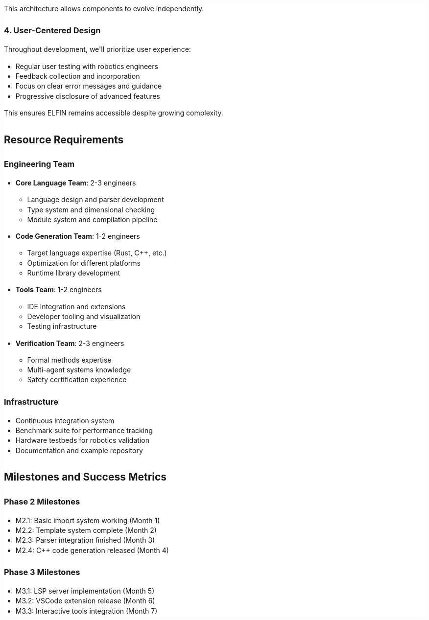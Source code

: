 This architecture allows components to evolve independently.

### 4. User-Centered Design

Throughout development, we'll prioritize user experience:
- Regular user testing with robotics engineers
- Feedback collection and incorporation
- Focus on clear error messages and guidance
- Progressive disclosure of advanced features

This ensures ELFIN remains accessible despite growing complexity.

## Resource Requirements

### Engineering Team

- **Core Language Team**: 2-3 engineers
  - Language design and parser development
  - Type system and dimensional checking
  - Module system and compilation pipeline

- **Code Generation Team**: 1-2 engineers
  - Target language expertise (Rust, C++, etc.)
  - Optimization for different platforms
  - Runtime library development

- **Tools Team**: 1-2 engineers
  - IDE integration and extensions
  - Developer tooling and visualization
  - Testing infrastructure

- **Verification Team**: 2-3 engineers
  - Formal methods expertise
  - Multi-agent systems knowledge
  - Safety certification experience

### Infrastructure

- Continuous integration system
- Benchmark suite for performance tracking
- Hardware testbeds for robotics validation
- Documentation and example repository

## Milestones and Success Metrics

### Phase 2 Milestones
- M2.1: Basic import system working (Month 1)
- M2.2: Template system complete (Month 2)
- M2.3: Parser integration finished (Month 3)
- M2.4: C++ code generation released (Month 4)

### Phase 3 Milestones
- M3.1: LSP server implementation (Month 5)
- M3.2: VSCode extension release (Month 6)
- M3.3: Interactive tools integration (Month 7)

